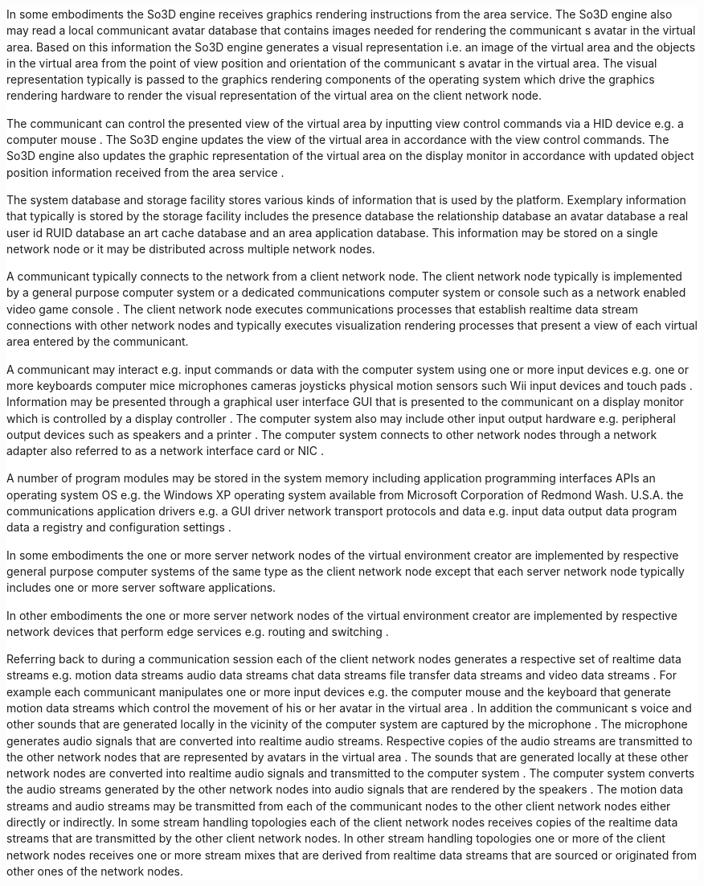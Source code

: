 In some embodiments the So3D engine receives graphics rendering instructions from the area service. The So3D engine also may read a local communicant avatar database that contains images needed for rendering the communicant s avatar in the virtual area. Based on this information the So3D engine generates a visual representation i.e. an image of the virtual area and the objects in the virtual area from the point of view position and orientation of the communicant s avatar in the virtual area. The visual representation typically is passed to the graphics rendering components of the operating system which drive the graphics rendering hardware to render the visual representation of the virtual area on the client network node.

The communicant can control the presented view of the virtual area by inputting view control commands via a HID device e.g. a computer mouse . The So3D engine updates the view of the virtual area in accordance with the view control commands. The So3D engine also updates the graphic representation of the virtual area on the display monitor in accordance with updated object position information received from the area service .

The system database and storage facility stores various kinds of information that is used by the platform. Exemplary information that typically is stored by the storage facility includes the presence database the relationship database an avatar database a real user id RUID database an art cache database and an area application database. This information may be stored on a single network node or it may be distributed across multiple network nodes.

A communicant typically connects to the network from a client network node. The client network node typically is implemented by a general purpose computer system or a dedicated communications computer system or console such as a network enabled video game console . The client network node executes communications processes that establish realtime data stream connections with other network nodes and typically executes visualization rendering processes that present a view of each virtual area entered by the communicant.

A communicant may interact e.g. input commands or data with the computer system using one or more input devices e.g. one or more keyboards computer mice microphones cameras joysticks physical motion sensors such Wii input devices and touch pads . Information may be presented through a graphical user interface GUI that is presented to the communicant on a display monitor which is controlled by a display controller . The computer system also may include other input output hardware e.g. peripheral output devices such as speakers and a printer . The computer system connects to other network nodes through a network adapter also referred to as a network interface card or NIC .

A number of program modules may be stored in the system memory including application programming interfaces APIs an operating system OS e.g. the Windows XP operating system available from Microsoft Corporation of Redmond Wash. U.S.A. the communications application drivers e.g. a GUI driver network transport protocols and data e.g. input data output data program data a registry and configuration settings .

In some embodiments the one or more server network nodes of the virtual environment creator are implemented by respective general purpose computer systems of the same type as the client network node except that each server network node typically includes one or more server software applications.

In other embodiments the one or more server network nodes of the virtual environment creator are implemented by respective network devices that perform edge services e.g. routing and switching .

Referring back to during a communication session each of the client network nodes generates a respective set of realtime data streams e.g. motion data streams audio data streams chat data streams file transfer data streams and video data streams . For example each communicant manipulates one or more input devices e.g. the computer mouse and the keyboard that generate motion data streams which control the movement of his or her avatar in the virtual area . In addition the communicant s voice and other sounds that are generated locally in the vicinity of the computer system are captured by the microphone . The microphone generates audio signals that are converted into realtime audio streams. Respective copies of the audio streams are transmitted to the other network nodes that are represented by avatars in the virtual area . The sounds that are generated locally at these other network nodes are converted into realtime audio signals and transmitted to the computer system . The computer system converts the audio streams generated by the other network nodes into audio signals that are rendered by the speakers . The motion data streams and audio streams may be transmitted from each of the communicant nodes to the other client network nodes either directly or indirectly. In some stream handling topologies each of the client network nodes receives copies of the realtime data streams that are transmitted by the other client network nodes. In other stream handling topologies one or more of the client network nodes receives one or more stream mixes that are derived from realtime data streams that are sourced or originated from other ones of the network nodes.
